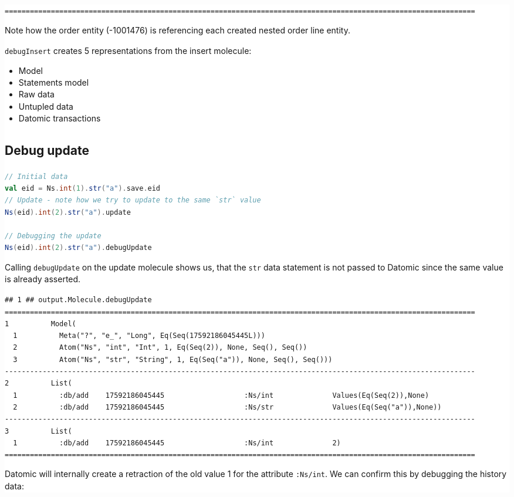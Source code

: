 ```
================================================================================================================
```
Note how the order entity (-1001476) is referencing each created nested order line entity.

`debugInsert` creates 5 representations from the insert molecule:

  - Model
  - Statements model
  - Raw data
  - Untupled data
  - Datomic transactions


## Debug update

```scala
// Initial data
val eid = Ns.int(1).str("a").save.eid
// Update - note how we try to update to the same `str` value
Ns(eid).int(2).str("a").update

// Debugging the update
Ns(eid).int(2).str("a").debugUpdate
```
Calling `debugUpdate` on the update molecule shows us, that the `str` data statement is not passed to 
Datomic since the same value is already asserted.
```
## 1 ## output.Molecule.debugUpdate 
================================================================================================================
1          Model(
  1          Meta("?", "e_", "Long", Eq(Seq(17592186045445L)))
  2          Atom("Ns", "int", "Int", 1, Eq(Seq(2)), None, Seq(), Seq())
  3          Atom("Ns", "str", "String", 1, Eq(Seq("a")), None, Seq(), Seq()))
----------------------------------------------------------------------------------------------------------------
2          List(
  1          :db/add    17592186045445                   :Ns/int              Values(Eq(Seq(2)),None)
  2          :db/add    17592186045445                   :Ns/str              Values(Eq(Seq("a")),None))
----------------------------------------------------------------------------------------------------------------
3          List(
  1          :db/add    17592186045445                   :Ns/int              2)
================================================================================================================
```
Datomic will internally create a retraction of the old value 1 for the attribute `:Ns/int`. We can confirm this
by debugging the history data:
